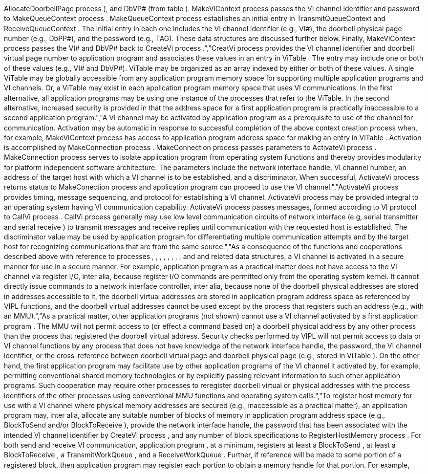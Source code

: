 AllocateDoorbellPage process ), and DbVP# (from table ). MakeViContext process  passes the VI channel identifier and password to MakeQueueContext process . MakeQueueContext process  establishes an initial entry in TransmitQueueContext  and ReceiveQueueContext . The initial entry in each one includes the VI channel identifier (e.g., VI#), the doorbell physical page number (e.g., DbPP#), and the password (e.g., TAG). These data structures are discussed further below. Finally, MakeViContext process  passes the VI# and DbVP# back to CreateVi process .","CreatVi process  provides the VI channel identifier and doorbell virtual page number to application program  and associates these values in an entry in ViTable . The entry may include one or both of these values (e.g., VI# and DbVP#). ViTable  may be organized as an array indexed by either or both of these values. A single ViTable  may be globally accessible from any application program memory space for supporting multiple application programs and VI channels. Or, a ViTable  may exist in each application program memory space that uses VI communications. In the first alternative, all application programs may be using one instance of the processes that refer to the ViTable. In the second alternative, increased security is provided in that the address space for a first application program is practically inaccessible to a second application program.","A VI channel may be activated by application program  as a prerequisite to use of the channel for communication. Activation may be automatic in response to successful completion of the above context creation process when, for example, MakeViContext process  has access to application program address space  for making an entry in ViTable . Activation is accomplished by MakeConnection process . MakeConnection process  passes parameters to ActivateVi process . MakeConnection process  serves to isolate application program  from operating system functions and thereby provides modularity for platform independent software architecture. The parameters include the network interface handle, VI channel number, an address of the target host with which a VI channel is to be established, and a discriminator. When successful, ActivateVi process  returns status to MakeConection process  and application program  can proceed to use the VI channel.","ActivateVi process  provides timing, message sequencing, and protocol for establishing a VI channel. ActivateVi process  may be provided integral to an operating system having VI communication capability. ActivateVi process  passes messages, formed according to VI protocol to CallVi process . CallVi process  generally may use low level communication circuits of network interface  (e.g, serial transmitter  and serial receive ) to transmit messages and receive replies until communication with the requested host is established. The discriminator value may be used by application program  for differentiating multiple communication attempts and by the target host for recognizing communications that are from the same source.","As a consequence of the functions and cooperations described above with reference to processes , , , , , , , , and  and related data structures, a VI channel is activated in a secure manner for use in a secure manner. For example, application program  as a practical matter does not have access to the VI channel via register I\/O, inter alia, because register I\/O commands are permitted only from the operating system kernel. It cannot directly issue commands to a network interface controller, inter alia, because none of the doorbell physical addresses are stored in addresses accessible to it, the doorbell virtual addresses are stored in application program address space as referenced by VIPL  functions, and the doorbell virtual addresses cannot be used except by the process that registers such an address (e.g., with an MMU).","As a practical matter, other application programs (not shown) cannot use a VI channel activated by a first application program . The MMU will not permit access to (or effect a command based on) a doorbell physical address by any other process than the process that registered the doorbell virtual address. Security checks performed by VIPL  will not permit access to data or VI channel functions by any process that does not have knowledge of the network interface handle, the password, the VI channel identifier, or the cross-reference between doorbell virtual page and doorbell physical page (e.g., stored in ViTable ). On the other hand, the first application program may facilitate use by other application programs of the VI channel it activated by, for example, permitting conventional shared memory technologies or by explicitly passing relevant information to such other application programs. Such cooperation may require other processes to reregister doorbell virtual or physical addresses with the process identifiers of the other processes using conventional MMU functions and operating system calls.","To register host memory for use with a VI channel where physical memory addresses are secured (e.g., inaccessible as a practical matter), an application program may, inter alia, allocate any suitable number of blocks of memory in application program address space (e.g., BlockToSend  and\/or BlockToReceive ), provide the network interface handle, the password that has been associated with the intended VI channel identifier by CreateVi process , and any number of block specifications to RegisterHostMemory process . For both send and receive VI communication, application program , at a minimum, registers at least a BlockToSend , at least a BlockToReceive , a TransmitWorkQueue , and a ReceiveWorkQueue . Further, if reference will be made to some portion of a registered block, then application program  may register each portion to obtain a memory handle for that portion. For example,
